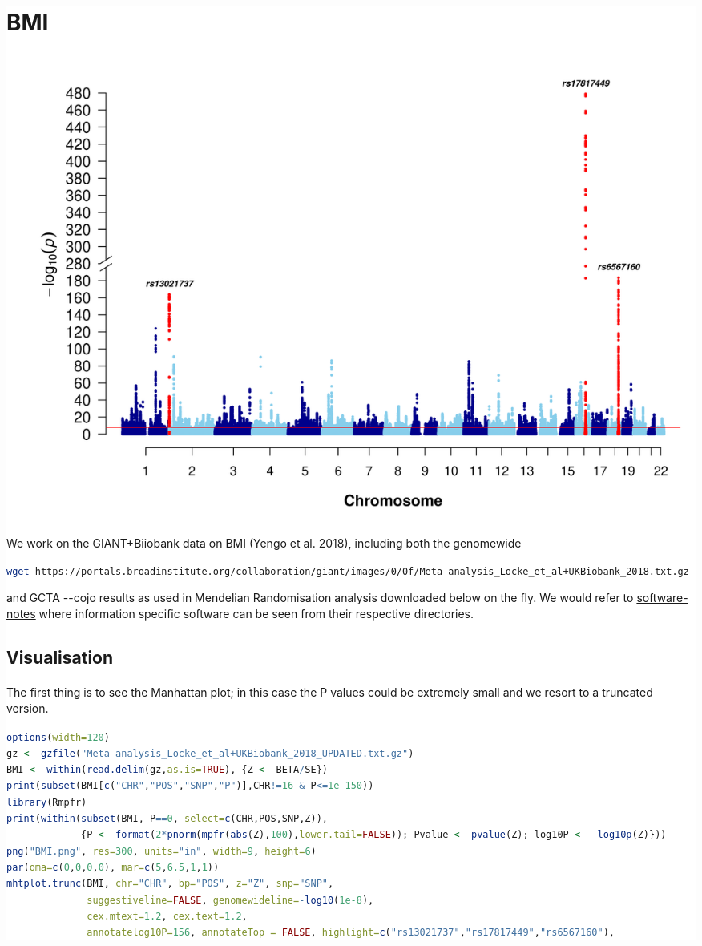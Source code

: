 # BMI

<img src="BMI.png" width="860" height="600" align="right">

We work on the GIANT+Biiobank data on BMI (Yengo et al. 2018), including both the genomewide
```bash
wget https://portals.broadinstitute.org/collaboration/giant/images/0/0f/Meta-analysis_Locke_et_al+UKBiobank_2018.txt.gz
```
and GCTA --cojo results as used in Mendelian Randomisation analysis downloaded below on the fly. We would refer to [software-notes](https://github.com/jinghuazhao/software-notes) where information specific software can be seen from their respective directories.

## Visualisation

The first thing is to see the Manhattan plot; in this case the P values could be extremely small and we resort to a
truncated version.
```r
options(width=120)
gz <- gzfile("Meta-analysis_Locke_et_al+UKBiobank_2018_UPDATED.txt.gz")
BMI <- within(read.delim(gz,as.is=TRUE), {Z <- BETA/SE})
print(subset(BMI[c("CHR","POS","SNP","P")],CHR!=16 & P<=1e-150))
library(Rmpfr)
print(within(subset(BMI, P==0, select=c(CHR,POS,SNP,Z)), 
             {P <- format(2*pnorm(mpfr(abs(Z),100),lower.tail=FALSE)); Pvalue <- pvalue(Z); log10P <- -log10p(Z)}))
png("BMI.png", res=300, units="in", width=9, height=6)
par(oma=c(0,0,0,0), mar=c(5,6.5,1,1))
mhtplot.trunc(BMI, chr="CHR", bp="POS", z="Z", snp="SNP",
              suggestiveline=FALSE, genomewideline=-log10(1e-8),
              cex.mtext=1.2, cex.text=1.2,
              annotatelog10P=156, annotateTop = FALSE, highlight=c("rs13021737","rs17817449","rs6567160"),
```